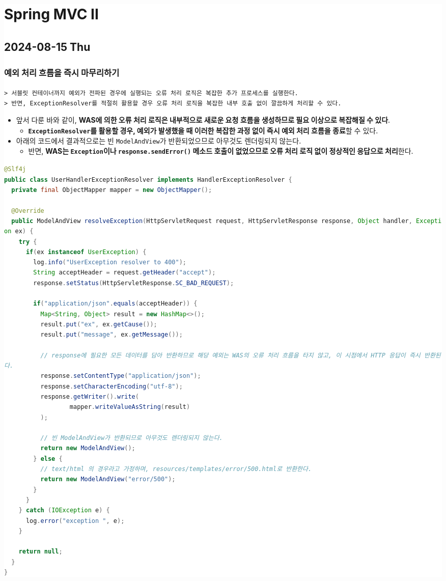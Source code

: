 # Spring MVC II
## 2024-08-15 Thu
### 예외 처리 흐름을 즉시 마무리하기
```
> 서블릿 컨테이너까지 예외가 전파된 경우에 실행되는 오류 처리 로직은 복잡한 추가 프로세스를 실행한다.
> 반면, ExceptionResolver를 적절히 활용할 경우 오류 처리 로직을 복잡한 내부 호출 없이 깔끔하게 처리할 수 있다.  
```
* 앞서 다룬 바와 같이, **WAS에 의한 오류 처리 로직은 내부적으로 새로운 요청 흐름을 생성하므로 필요 이상으로 복잡해질 수 있다**.
  * **`ExceptionResolver`를 활용할 경우, 예외가 발생했을 때 이러한 복잡한 과정 없이 즉시 예외 처리 흐름을 종료**할 수 있다.
* 아래의 코드에서 결과적으로는 빈 `ModelAndView`가 반환되었으므로 아무것도 렌더링되지 않는다.
  * 반면, **WAS는 `Exception`이나 `response.sendError()` 메소드 호출이 없었으므로 오류 처리 로직 없이 정상적인 응답으로 처리**한다.
```java
@Slf4j
public class UserHandlerExceptionResolver implements HandlerExceptionResolver {
  private final ObjectMapper mapper = new ObjectMapper();

  @Override
  public ModelAndView resolveException(HttpServletRequest request, HttpServletResponse response, Object handler, Exception ex) {
    try {
      if(ex instanceof UserException) {
        log.info("UserException resolver to 400");
        String acceptHeader = request.getHeader("accept");
        response.setStatus(HttpServletResponse.SC_BAD_REQUEST);

        if("application/json".equals(acceptHeader)) {
          Map<String, Object> result = new HashMap<>();
          result.put("ex", ex.getCause());
          result.put("message", ex.getMessage());

          // response에 필요한 모든 데이터를 담아 반환하므로 해당 예외는 WAS의 오류 처리 흐름을 타지 않고, 이 시점에서 HTTP 응답이 즉시 반환된다.
          response.setContentType("application/json");
          response.setCharacterEncoding("utf-8");
          response.getWriter().write(
                  mapper.writeValueAsString(result)
          );

          // 빈 ModelAndView가 반환되므로 아무것도 렌더링되지 않는다.
          return new ModelAndView();
        } else {
          // text/html 의 경우라고 가정하며, resources/templates/error/500.html로 반환한다.
          return new ModelAndView("error/500");
        }
      }
    } catch (IOException e) {
      log.error("exception ", e);
    }

    return null;
  }
}
```
